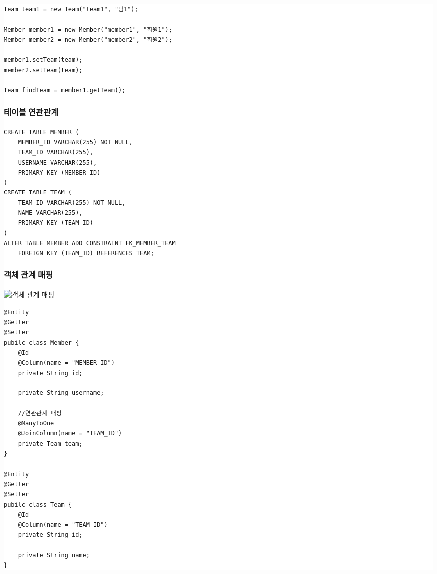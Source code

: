 
```
Team team1 = new Team("team1", "팀1");

Member member1 = new Member("member1", "회원1");
Member member2 = new Member("member2", "회원2");

member1.setTeam(team);
member2.setTeam(team);

Team findTeam = member1.getTeam();
```

### 테이블 연관관계

```
CREATE TABLE MEMBER (
    MEMBER_ID VARCHAR(255) NOT NULL,
    TEAM_ID VARCHAR(255),
    USERNAME VARCHAR(255),
    PRIMARY KEY (MEMBER_ID)
)
CREATE TABLE TEAM (
    TEAM_ID VARCHAR(255) NOT NULL,
    NAME VARCHAR(255),
    PRIMARY KEY (TEAM_ID)
)
ALTER TABLE MEMBER ADD CONSTRAINT FK_MEMBER_TEAM
    FOREIGN KEY (TEAM_ID) REFERENCES TEAM;
```

### 객체 관계 매핑

![객체 관계 매핑](https://backend.gitbooks.io/jpa/content/5.1.3.PNG)

```
@Entity
@Getter
@Setter
pubilc class Member {
    @Id
    @Column(name = "MEMBER_ID")
    private String id;

    private String username;

    //연관관계 매핑
    @ManyToOne
    @JoinColumn(name = "TEAM_ID")
    private Team team;
}

@Entity
@Getter
@Setter
pubilc class Team {
    @Id
    @Column(name = "TEAM_ID")
    private String id;

    private String name;
}
```
